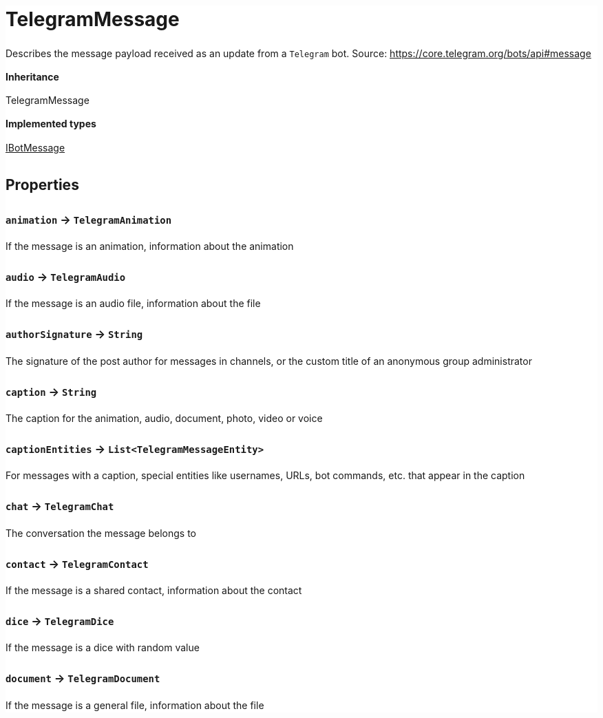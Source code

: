 # TelegramMessage

Describes the message payload received as an update from a `Telegram` bot.
Source: https://core.telegram.org/bots/api#message

**Inheritance**

TelegramMessage

**Implemented types**

[IBotMessage](/types/Classes/IBotMessage.md)

## Properties

### `animation` → `TelegramAnimation`

If the message is an animation, information about the animation

### `audio` → `TelegramAudio`

If the message is an audio file, information about the file

### `authorSignature` → `String`

The signature of the post author for messages in channels, or the custom title of an anonymous group administrator

### `caption` → `String`

The caption for the animation, audio, document, photo, video or voice

### `captionEntities` → `List<TelegramMessageEntity>`

For messages with a caption, special entities like usernames, URLs, bot commands, etc. that appear in the caption

### `chat` → `TelegramChat`

The conversation the message belongs to

### `contact` → `TelegramContact`

If the message is a shared contact, information about the contact

### `dice` → `TelegramDice`

If the message is a dice with random value

### `document` → `TelegramDocument`

If the message is a general file, information about the file
